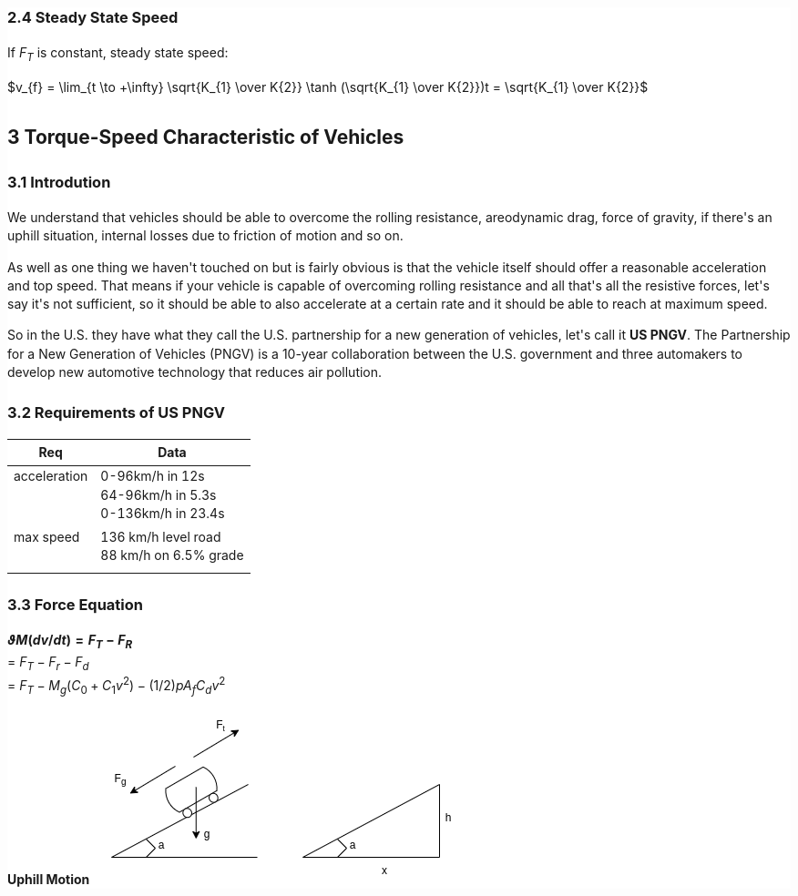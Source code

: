 ### 2.4 Steady State Speed

If $F_{T}$ is constant, steady state speed:

$v_{f} = \lim_{t \to +\infty} \sqrt{K_{1} \over K{2}} \tanh (\sqrt{K_{1} \over K{2}})t = \sqrt{K_{1} \over K{2}}$

## 3 Torque-Speed Characteristic of Vehicles

### 3.1 Introdution

We understand that vehicles should be able to overcome the rolling resistance, areodynamic drag, force of gravity, if there's an uphill situation, internal losses due to friction of motion and so on.

As well as one thing we haven't touched on but is fairly obvious is that the vehicle itself should offer a reasonable acceleration and top speed. That means if your vehicle is capable of overcoming rolling resistance and all that's all the resistive forces, let's say it's not sufficient, so it should be able to also accelerate at a certain rate and it should be able to reach at maximum speed.

So in the U.S. they have what they call the U.S. partnership for a new generation of vehicles, let's call it **US PNGV**. The Partnership for a New Generation of Vehicles (PNGV) is a 10-year collaboration between the U.S. government and three automakers to develop new automotive technology that reduces air pollution.

### 3.2 Requirements of US PNGV

| Req          | Data                                                           |
| ------------ | -------------------------------------------------------------- |
| acceleration | 0-96km/h in 12s <br> 64-96km/h in 5.3s <br> 0-136km/h in 23.4s |
| max speed    | 136 km/h level road <br> 88 km/h on 6.5% grade                 |
|              |                                                                |

### 3.3 Force Equation

**$\vartheta M(dv/dt) = F_{T} - F_{R}$**
<br> = $F_{T} - F_{r} - F_{d}$
<br> = $F_{T} - M_{g}(C_{0} + C_{1}v^{2}) - (1/2)pA_{f}C_{d}v^{2}$

**Uphill Motion**
![grade_resistance.drawio](./images/grade_resistance.drawio.png)
